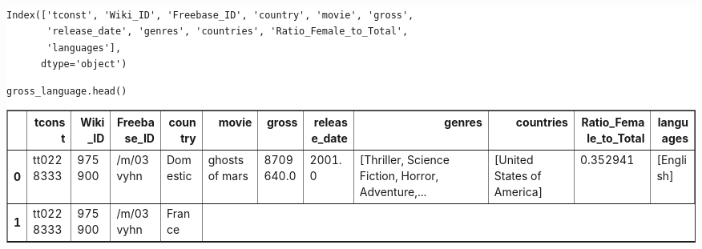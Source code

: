 


    Index(['tconst', 'Wiki_ID', 'Freebase_ID', 'country', 'movie', 'gross',
           'release_date', 'genres', 'countries', 'Ratio_Female_to_Total',
           'languages'],
          dtype='object')




```python
gross_language.head()
```




<div>
<style scoped>
    .dataframe tbody tr th:only-of-type {
        vertical-align: middle;
    }

    .dataframe tbody tr th {
        vertical-align: top;
    }

    .dataframe thead th {
        text-align: right;
    }
</style>
<table border="1" class="dataframe">
  <thead>
    <tr style="text-align: right;">
      <th></th>
      <th>tconst</th>
      <th>Wiki_ID</th>
      <th>Freebase_ID</th>
      <th>country</th>
      <th>movie</th>
      <th>gross</th>
      <th>release_date</th>
      <th>genres</th>
      <th>countries</th>
      <th>Ratio_Female_to_Total</th>
      <th>languages</th>
    </tr>
  </thead>
  <tbody>
    <tr>
      <th>0</th>
      <td>tt0228333</td>
      <td>975900</td>
      <td>/m/03vyhn</td>
      <td>Domestic</td>
      <td>ghosts of mars</td>
      <td>8709640.0</td>
      <td>2001.0</td>
      <td>[Thriller, Science Fiction, Horror, Adventure,...</td>
      <td>[United States of America]</td>
      <td>0.352941</td>
      <td>[English]</td>
    </tr>
    <tr>
      <th>1</th>
      <td>tt0228333</td>
      <td>975900</td>
      <td>/m/03vyhn</td>
      <td>France</td>